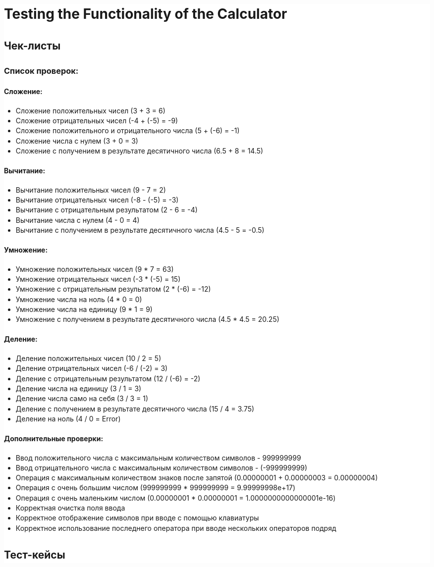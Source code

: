 # Testing the Functionality of the Calculator

## Чек-листы

### Список проверок:

#### Сложение:
- Сложение положительных чисел (3 + 3 = 6)
- Сложение отрицательных чисел (-4 + (-5) = -9)
- Сложение положительного и отрицательного числа (5 + (-6) = -1)
- Сложение числа с нулем (3 + 0 = 3)
- Сложение с получением в результате десятичного числа (6.5 + 8 = 14.5)

#### Вычитание:
- Вычитание положительных чисел (9 - 7 = 2)
- Вычитание отрицательных чисел (-8 - (-5) = -3)
- Вычитание с отрицательным результатом (2 - 6 = -4)
- Вычитание числа с нулем (4 - 0 = 4)
- Вычитание с получением в результате десятичного числа (4.5 - 5 = -0.5)

#### Умножение:
- Умножение положительных чисел (9 * 7 = 63)
- Умножение отрицательных чисел (-3 * (-5) = 15)
- Умножение с отрицательным результатом (2 * (-6) = -12)
- Умножение числа на ноль (4 * 0 = 0)
- Умножение числа на единицу (9 * 1 = 9)
- Умножение с получением в результате десятичного числа (4.5 * 4.5 = 20.25)

#### Деление:
- Деление положительных чисел (10 / 2 = 5)
- Деление отрицательных чисел (-6 / (-2) = 3)
- Деление с отрицательным результатом (12 / (-6) = -2)
- Деление числа на единицу (3 / 1 = 3)
- Деление числа само на себя (3 / 3 = 1)
- Деление с получением в результате десятичного числа (15 / 4 = 3.75)
- Деление на ноль (4 / 0 = Error)

#### Дополнительные проверки:
- Ввод положительного числа с максимальным количеством символов - 999999999
- Ввод отрицательного числа с максимальным количеством символов - (-999999999)
- Операция с максимальным количеством знаков после запятой (0.00000001 + 0.00000003 = 0.00000004)
- Операция с очень большим числом (999999999 * 999999999 = 9.99999998e+17)
- Операция с очень маленьким числом (0.00000001 * 0.00000001 = 1.0000000000000001e-16)
- Корректная очистка поля ввода
- Корректное отображение символов при вводе с помощью клавиатуры
- Корректное использование последнего оператора при вводе нескольких операторов подряд

## Тест-кейсы
